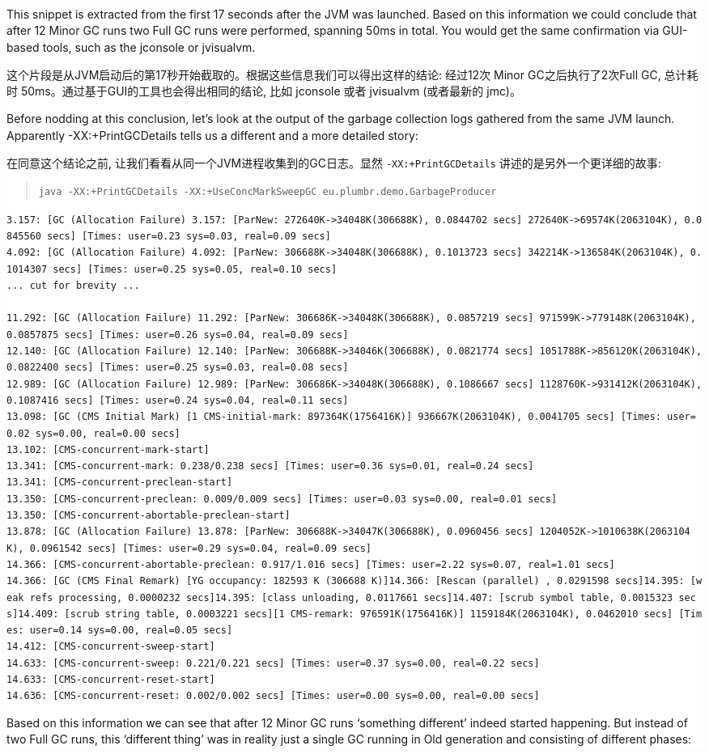 
This snippet is extracted from the first 17 seconds after the JVM was launched. Based on this information we could conclude that after 12 Minor GC runs two Full GC runs were performed, spanning 50ms in total. You would get the same confirmation via GUI-based tools, such as the jconsole or jvisualvm.

这个片段是从JVM启动后的第17秒开始截取的。根据这些信息我们可以得出这样的结论: 经过12次 Minor GC之后执行了2次Full GC, 总计耗时 50ms。通过基于GUI的工具也会得出相同的结论, 比如 jconsole 或者 jvisualvm (或者最新的 jmc)。


Before nodding at this conclusion, let’s look at the output of the garbage collection logs gathered from the same JVM launch. Apparently -XX:+PrintGCDetails tells us a different and a more detailed story:

在同意这个结论之前, 让我们看看从同一个JVM进程收集到的GC日志。显然 `-XX:+PrintGCDetails` 讲述的是另外一个更详细的故事:


> `java -XX:+PrintGCDetails -XX:+UseConcMarkSweepGC eu.plumbr.demo.GarbageProducer`

	3.157: [GC (Allocation Failure) 3.157: [ParNew: 272640K->34048K(306688K), 0.0844702 secs] 272640K->69574K(2063104K), 0.0845560 secs] [Times: user=0.23 sys=0.03, real=0.09 secs] 
	4.092: [GC (Allocation Failure) 4.092: [ParNew: 306688K->34048K(306688K), 0.1013723 secs] 342214K->136584K(2063104K), 0.1014307 secs] [Times: user=0.25 sys=0.05, real=0.10 secs] 
	... cut for brevity ...
	
	11.292: [GC (Allocation Failure) 11.292: [ParNew: 306686K->34048K(306688K), 0.0857219 secs] 971599K->779148K(2063104K), 0.0857875 secs] [Times: user=0.26 sys=0.04, real=0.09 secs] 
	12.140: [GC (Allocation Failure) 12.140: [ParNew: 306688K->34046K(306688K), 0.0821774 secs] 1051788K->856120K(2063104K), 0.0822400 secs] [Times: user=0.25 sys=0.03, real=0.08 secs] 
	12.989: [GC (Allocation Failure) 12.989: [ParNew: 306686K->34048K(306688K), 0.1086667 secs] 1128760K->931412K(2063104K), 0.1087416 secs] [Times: user=0.24 sys=0.04, real=0.11 secs] 
	13.098: [GC (CMS Initial Mark) [1 CMS-initial-mark: 897364K(1756416K)] 936667K(2063104K), 0.0041705 secs] [Times: user=0.02 sys=0.00, real=0.00 secs] 
	13.102: [CMS-concurrent-mark-start]
	13.341: [CMS-concurrent-mark: 0.238/0.238 secs] [Times: user=0.36 sys=0.01, real=0.24 secs] 
	13.341: [CMS-concurrent-preclean-start]
	13.350: [CMS-concurrent-preclean: 0.009/0.009 secs] [Times: user=0.03 sys=0.00, real=0.01 secs] 
	13.350: [CMS-concurrent-abortable-preclean-start]
	13.878: [GC (Allocation Failure) 13.878: [ParNew: 306688K->34047K(306688K), 0.0960456 secs] 1204052K->1010638K(2063104K), 0.0961542 secs] [Times: user=0.29 sys=0.04, real=0.09 secs] 
	14.366: [CMS-concurrent-abortable-preclean: 0.917/1.016 secs] [Times: user=2.22 sys=0.07, real=1.01 secs] 
	14.366: [GC (CMS Final Remark) [YG occupancy: 182593 K (306688 K)]14.366: [Rescan (parallel) , 0.0291598 secs]14.395: [weak refs processing, 0.0000232 secs]14.395: [class unloading, 0.0117661 secs]14.407: [scrub symbol table, 0.0015323 secs]14.409: [scrub string table, 0.0003221 secs][1 CMS-remark: 976591K(1756416K)] 1159184K(2063104K), 0.0462010 secs] [Times: user=0.14 sys=0.00, real=0.05 secs] 
	14.412: [CMS-concurrent-sweep-start]
	14.633: [CMS-concurrent-sweep: 0.221/0.221 secs] [Times: user=0.37 sys=0.00, real=0.22 secs] 
	14.633: [CMS-concurrent-reset-start]
	14.636: [CMS-concurrent-reset: 0.002/0.002 secs] [Times: user=0.00 sys=0.00, real=0.00 secs]



Based on this information we can see that after 12 Minor GC runs ‘something different’ indeed started happening. But instead of two Full GC runs, this ‘different thing’ was in reality just a single GC running in Old generation and consisting of different phases:

